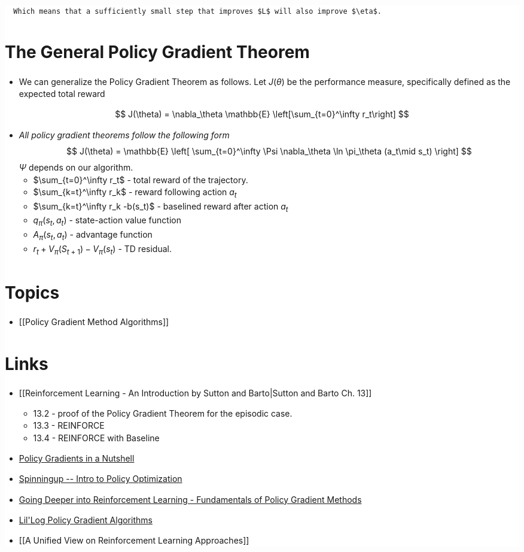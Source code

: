 	  Which means that a sufficiently small step that improves $L$ will also improve $\eta$.
	  
  


[^Kakade_Langford_2002]: Kakade and Langdord (2002). [Approximately optimal approximate reinforcement learning](https://people.eecs.berkeley.edu/~pabbeel/cs287-fa09/readings/KakadeLangford-icml2002.pdf)

# The General Policy Gradient Theorem
* We can generalize the Policy Gradient Theorem as follows. Let $J(\theta)$ be the performance measure, specifically defined as the expected total reward

$$
J(\theta) = \nabla_\theta \mathbb{E} \left[\sum_{t=0}^\infty r_t\right]
$$

* *All policy gradient theorems follow the following form*
  $$
  J(\theta) =  \mathbb{E} \left[ \sum_{t=0}^\infty \Psi \nabla_\theta \ln \pi_\theta (a_t\mid s_t) \right]
  $$
  $\Psi$ depends on our algorithm.
	* $\sum_{t=0}^\infty r_t$ - total reward of the trajectory.
	* $\sum_{k=t}^\infty r_k$ - reward following action $a_t$
	* $\sum_{k=t}^\infty r_k -b(s_t)$  - baselined reward after action $a_t$
	* $q_\pi(s_t,a_t)$ - state-action value function
	* $A_\pi(s_t,a_t)$ - advantage function
	* $r_t+V_\pi(S_{t+1})-V_\pi(s_t)$ - TD residual.

# Topics
* [[Policy Gradient Method Algorithms]]

# Links
* [[Reinforcement Learning - An Introduction by Sutton and Barto|Sutton and Barto Ch. 13]]
	* 13.2 - proof of the Policy Gradient Theorem for the episodic case. 
	* 13.3 - REINFORCE
	* 13.4 - REINFORCE with Baseline

* [Policy Gradients in a Nutshell](https://towardsdatascience.com/policy-gradients-in-a-nutshell-8b72f9743c5d)
* [Spinningup -- Intro to Policy Optimization](https://spinningup.openai.com/en/latest/spinningup/rl_intro3.html)
* [Going Deeper into Reinforcement Learning - Fundamentals of Policy Gradient Methods](https://danieltakeshi.github.io/2017/03/28/going-deeper-into-reinforcement-learning-fundamentals-of-policy-gradients/)
* [Lil'Log Policy Gradient Algorithms](https://lilianweng.github.io/posts/2018-04-08-policy-gradient/)


* [[A Unified View on Reinforcement Learning Approaches]]


[^1]: In practice, we don't really care about this because it will be weighted by a step size $\alpha$ anyway.
[^2]: [[Reinforcement Learning - An Introduction by Sutton and Barto|Sutton and Barto]] use $v_\pi$ but if we are measuring expected reward, we should average over all the states.  The reason why we can just sum over $v_\pi$ is because the environment is Markovian so we can simply get "all trajectories" just from using any possible starting states. 
[^3]: The $\ln$ part of the formula follows by multiplying the RHS of the equation with $\frac{\pi_\theta(\alpha\mid s)}{\pi_\theta(\alpha\mid s)}$.
[^4]: see more [here](https://danieltakeshi.github.io/2017/03/28/going-deeper-into-reinforcement-learning-fundamentals-of-policy-gradients/)  for showing the baseline does not introduce bias.